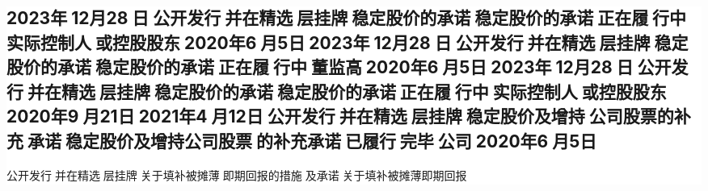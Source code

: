 2023年
12月28
日
公开发行
并在精选
层挂牌
稳定股价的承诺
稳定股价的承诺
正在履
行中
实际控制人
或控股股东
2020年6
月5日
2023年
12月28
日
公开发行
并在精选
层挂牌
稳定股价的承诺
稳定股价的承诺
正在履
行中
董监高
2020年6
月5日
2023年
12月28
日
公开发行
并在精选
层挂牌
稳定股价的承诺
稳定股价的承诺
正在履
行中
实际控制人
或控股股东
2020年9
月21日
2021年4
月12日
公开发行
并在精选
层挂牌
稳定股价及增持
公司股票的补充
承诺
稳定股价及增持公司股票
的补充承诺
已履行
完毕
公司
2020年6
月5日
-
公开发行
并在精选
层挂牌
关于填补被摊薄
即期回报的措施
及承诺
关于填补被摊薄即期回报